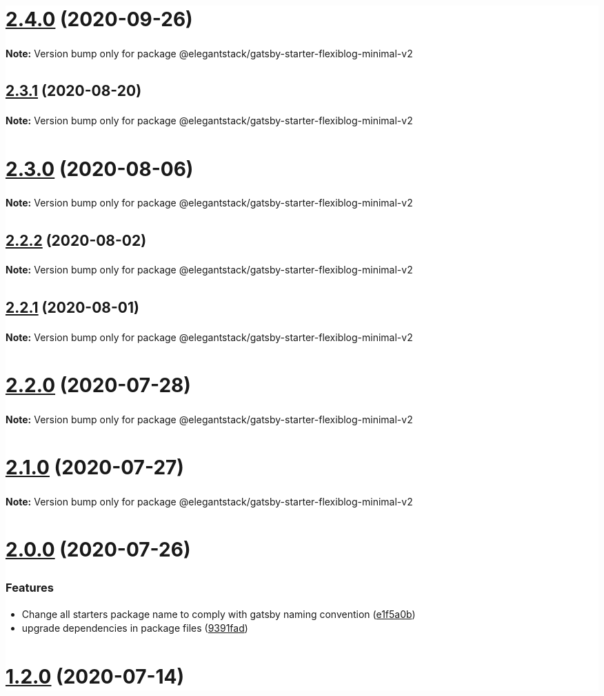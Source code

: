 # [2.4.0](https://gitlab.com/alimoosavi15/gatsby-theme-flexiblog/compare/v2.3.1...v2.4.0) (2020-09-26)

**Note:** Version bump only for package @elegantstack/gatsby-starter-flexiblog-minimal-v2

## [2.3.1](https://gitlab.com/alimoosavi15/gatsby-theme-flexiblog/compare/v2.3.0...v2.3.1) (2020-08-20)

**Note:** Version bump only for package @elegantstack/gatsby-starter-flexiblog-minimal-v2

# [2.3.0](https://gitlab.com/alimoosavi15/gatsby-theme-flexiblog/compare/v2.2.3...v2.3.0) (2020-08-06)

**Note:** Version bump only for package @elegantstack/gatsby-starter-flexiblog-minimal-v2

## [2.2.2](https://gitlab.com/alimoosavi15/gatsby-theme-flexiblog/compare/v2.2.1...v2.2.2) (2020-08-02)

**Note:** Version bump only for package @elegantstack/gatsby-starter-flexiblog-minimal-v2

## [2.2.1](https://gitlab.com/alimoosavi15/gatsby-theme-flexiblog/compare/v2.2.0...v2.2.1) (2020-08-01)

**Note:** Version bump only for package @elegantstack/gatsby-starter-flexiblog-minimal-v2

# [2.2.0](https://gitlab.com/alimoosavi15/gatsby-theme-flexiblog/compare/v2.1.0...v2.2.0) (2020-07-28)

**Note:** Version bump only for package @elegantstack/gatsby-starter-flexiblog-minimal-v2

# [2.1.0](https://gitlab.com/alimoosavi15/gatsby-theme-flexiblog/compare/v2.0.0...v2.1.0) (2020-07-27)

**Note:** Version bump only for package @elegantstack/gatsby-starter-flexiblog-minimal-v2

# [2.0.0](https://gitlab.com/alimoosavi15/gatsby-theme-flexiblog/compare/v1.2.0...v2.0.0) (2020-07-26)

### Features

- Change all starters package name to comply with gatsby naming convention ([e1f5a0b](https://gitlab.com/alimoosavi15/gatsby-theme-flexiblog/commit/e1f5a0bbb746a8b2ef56c1d2329df1f195158ead))
- upgrade dependencies in package files ([9391fad](https://gitlab.com/alimoosavi15/gatsby-theme-flexiblog/commit/9391fad0a525f7a8514ab722831eff9a2eae8e04))

# [1.2.0](https://gitlab.com/alimoosavi15/gatsby-theme-flexiblog/compare/v1.1.0...v1.2.0) (2020-07-14)
